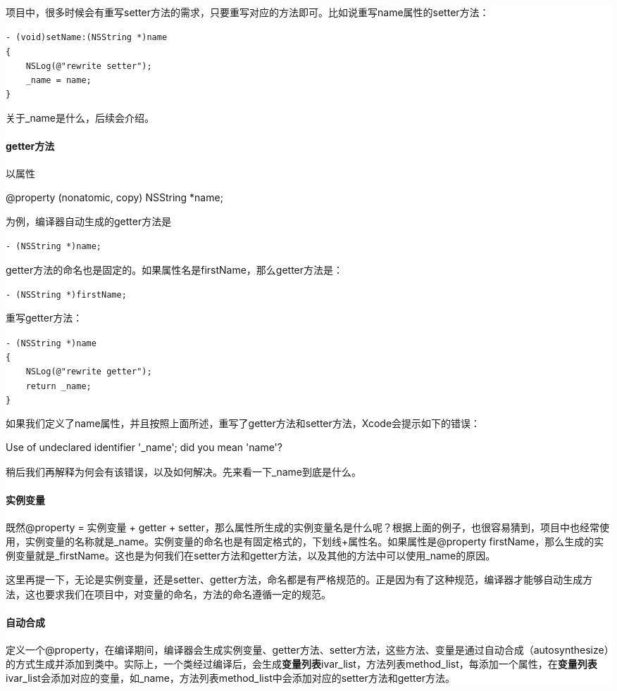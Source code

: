 项目中，很多时候会有重写setter方法的需求，只要重写对应的方法即可。比如说重写name属性的setter方法：

```other
- (void)setName:(NSString *)name
{
    NSLog(@"rewrite setter");
    _name = name;
}
```

关于_name是什么，后续会介绍。

#### getter方法

以属性

@property (nonatomic, copy) NSString *name;

为例，编译器自动生成的getter方法是

```other
- (NSString *)name;
```

getter方法的命名也是固定的。如果属性名是firstName，那么getter方法是：

```other
- (NSString *)firstName;
```

重写getter方法：

```other
- (NSString *)name
{
    NSLog(@"rewrite getter");
    return _name;
}
```

如果我们定义了name属性，并且按照上面所述，重写了getter方法和setter方法，Xcode会提示如下的错误：

Use of undeclared identifier '_name'; did you mean 'name'?

稍后我们再解释为何会有该错误，以及如何解决。先来看一下_name到底是什么。

#### 实例变量

既然@property = 实例变量 + getter + setter，那么属性所生成的实例变量名是什么呢？根据上面的例子，也很容易猜到，项目中也经常使用，实例变量的名称就是_name。实例变量的命名也是有固定格式的，下划线+属性名。如果属性是@property firstName，那么生成的实例变量就是_firstName。这也是为何我们在setter方法和getter方法，以及其他的方法中可以使用_name的原因。

这里再提一下，无论是实例变量，还是setter、getter方法，命名都是有严格规范的。正是因为有了这种规范，编译器才能够自动生成方法，这也要求我们在项目中，对变量的命名，方法的命名遵循一定的规范。

#### 自动合成

定义一个@property，在编译期间，编译器会生成实例变量、getter方法、setter方法，这些方法、变量是通过自动合成（autosynthesize）的方式生成并添加到类中。实际上，一个类经过编译后，会生成**变量列表**ivar_list，方法列表method_list，每添加一个属性，在**变量列表**ivar_list会添加对应的变量，如_name，方法列表method_list中会添加对应的setter方法和getter方法。
